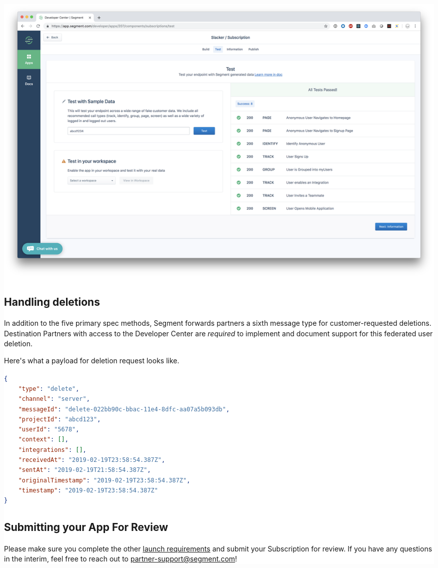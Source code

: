 ![](images/developer_center_test_suite.png)

## Handling deletions

In addition to the five primary spec methods, Segment forwards partners a sixth message type for customer-requested deletions. Destination Partners with access to the Developer Center are *required* to implement and document support for this federated user deletion.

Here's what a payload for deletion request looks like.

```json
{
	"type": "delete",
	"channel": "server",
	"messageId": "delete-022bb90c-bbac-11e4-8dfc-aa07a5b093db",
	"projectId": "abcd123",
	"userId": "5678",
	"context": [],
	"integrations": [],
	"receivedAt": "2019-02-19T23:58:54.387Z",
	"sentAt": "2019-02-19T21:58:54.387Z",
	"originalTimestamp": "2019-02-19T23:58:54.387Z",
	"timestamp": "2019-02-19T23:58:54.387Z"
}
```

## Submitting your App For Review

Please make sure you complete the other [launch requirements](/docs/partners/subscription/#5-launch-requirements) and submit your Subscription for review. If you have any questions in the interim, feel free to reach out to partner-support@segment.com!

